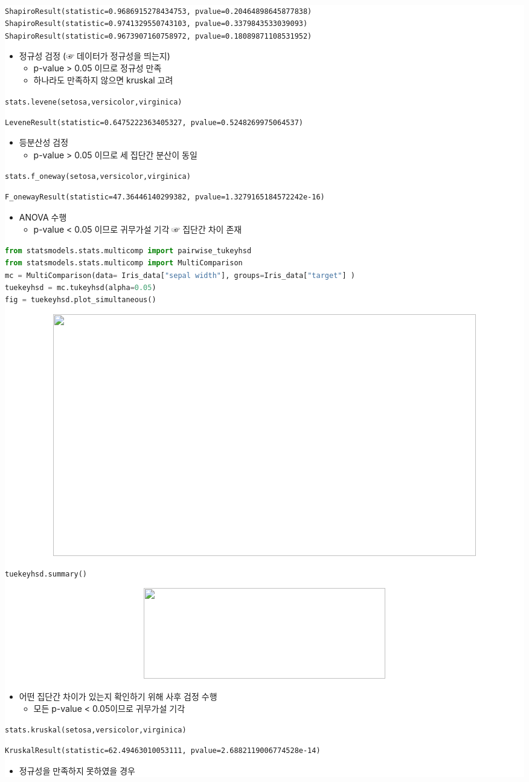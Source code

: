 ````
ShapiroResult(statistic=0.9686915278434753, pvalue=0.20464898645877838)
ShapiroResult(statistic=0.9741329550743103, pvalue=0.3379843533039093)
ShapiroResult(statistic=0.9673907160758972, pvalue=0.18089871108531952)
````

- 정규성 검정 (☞ 데이터가 정규성을 띄는지)
  - p-value > 0.05 이므로 정규성 만족
  - 하나라도 만족하지 않으면 kruskal 고려

````python
stats.levene(setosa,versicolor,virginica)
````

````
LeveneResult(statistic=0.6475222363405327, pvalue=0.5248269975064537)
````

- 등분산성 검정
  - p-value > 0.05 이므로 세 집단간 분산이 동일

````python
stats.f_oneway(setosa,versicolor,virginica)
````

````
F_onewayResult(statistic=47.36446140299382, pvalue=1.3279165184572242e-16)
````

- ANOVA 수행
  - p-value < 0.05 이므로 귀무가설 기각 ☞ 집단간 차이 존재

````python
from statsmodels.stats.multicomp import pairwise_tukeyhsd
from statsmodels.stats.multicomp import MultiComparison
mc = MultiComparison(data= Iris_data["sepal width"], groups=Iris_data["target"] )
tuekeyhsd = mc.tukeyhsd(alpha=0.05)
fig = tuekeyhsd.plot_simultaneous()
````

<p align="center"><img src="https://github.com/sigirace/page-images/blob/main/adp/t/a6.png?raw=true" width="700" height="400"></p>

````python
tuekeyhsd.summary()
````

<p align="center"><img src="https://github.com/sigirace/page-images/blob/main/adp/t/a7.png?raw=true" width="400" height="150"></p>

- 어떤 집단간 차이가 있는지 확인하기 위해 사후 검정 수행
  - 모든 p-value < 0.05이므로 귀무가설 기각

````python
stats.kruskal(setosa,versicolor,virginica)
````

````
KruskalResult(statistic=62.49463010053111, pvalue=2.6882119006774528e-14)
````

- 정규성을 만족하지 못하였을 경우
